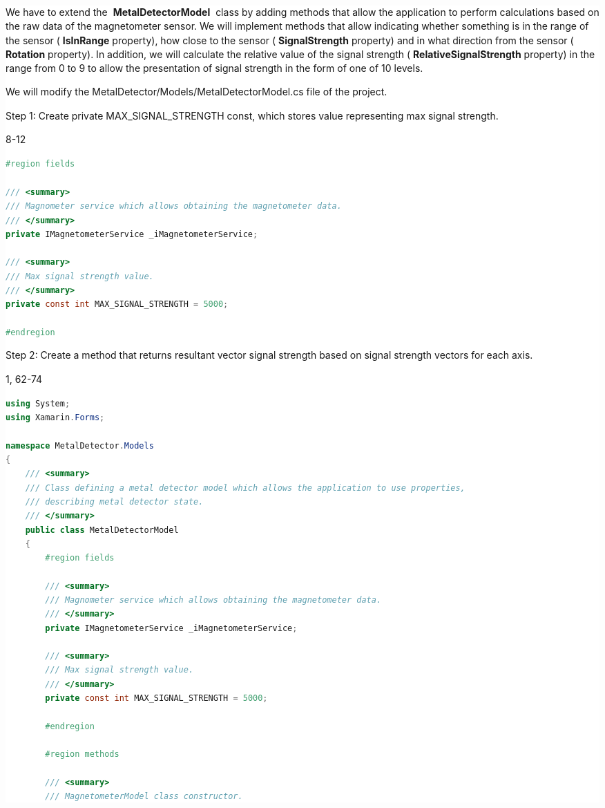We have to extend the  **MetalDetectorModel**  class by adding methods that allow the application to perform calculations based on the raw data of the magnetometer sensor. We will implement methods that allow indicating whether something is in the range of the sensor ( **IsInRange** property), how close to the sensor ( **SignalStrength** property) and in what direction from the sensor ( **Rotation** property). In addition, we will calculate the relative value of the signal strength ( **RelativeSignalStrength** property) in the range from 0 to 9 to allow the presentation of signal strength in the form of one of 10 levels.

We will modify the MetalDetector/Models/MetalDetectorModel.cs file of the project.

Step 1: Create private MAX_SIGNAL_STRENGTH const, which stores value representing max signal strength.

<highlight>8-12</highlight>

```csharp
#region fields

/// <summary>
/// Magnometer service which allows obtaining the magnetometer data.
/// </summary>
private IMagnetometerService _iMagnetometerService;

/// <summary>
/// Max signal strength value.
/// </summary>
private const int MAX_SIGNAL_STRENGTH = 5000;

#endregion

```

Step 2: Create a method that returns resultant vector signal strength based on signal strength vectors for each axis.

<highlight>1, 62-74</highlight>

```csharp
using System;
using Xamarin.Forms;

namespace MetalDetector.Models
{
    /// <summary>
    /// Class defining a metal detector model which allows the application to use properties,
    /// describing metal detector state.
    /// </summary>
    public class MetalDetectorModel
    {
        #region fields

        /// <summary>
        /// Magnometer service which allows obtaining the magnetometer data.
        /// </summary>
        private IMagnetometerService _iMagnetometerService;

        /// <summary>
        /// Max signal strength value.
        /// </summary>
        private const int MAX_SIGNAL_STRENGTH = 5000;

        #endregion

        #region methods

        /// <summary>
        /// MagnetometerModel class constructor.
```